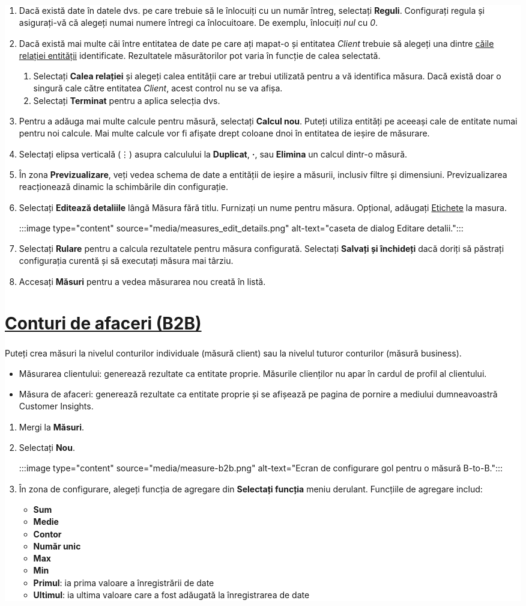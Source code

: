 1. Dacă există date în datele dvs. pe care trebuie să le înlocuiți cu un număr întreg, selectați **Reguli**. Configurați regula și asigurați-vă că alegeți numai numere întregi ca înlocuitoare. De exemplu, înlocuiți *nul* cu *0*.

1. Dacă există mai multe căi între entitatea de date pe care ați mapat-o și entitatea *Client* trebuie să alegeți una dintre [căile relației entității](relationships.md) identificate. Rezultatele măsurătorilor pot varia în funcție de calea selectată.

   1. Selectați **Calea relației** și alegeți calea entității care ar trebui utilizată pentru a vă identifica măsura. Dacă există doar o singură cale către entitatea *Client*, acest control nu se va afișa.
   1. Selectați **Terminat** pentru a aplica selecția dvs.

1. Pentru a adăuga mai multe calcule pentru măsură, selectați **Calcul nou**. Puteți utiliza entități pe aceeași cale de entitate numai pentru noi calcule. Mai multe calcule vor fi afișate drept coloane dnoi în entitatea de ieșire de măsurare.

1. Selectați elipsa verticală (&vellip;) asupra calculului la **Duplicat**, **·**, sau **Elimina** un calcul dintr-o măsură.

1. În zona **Previzualizare**, veți vedea schema de date a entității de ieșire a măsurii, inclusiv filtre și dimensiuni. Previzualizarea reacționează dinamic la schimbările din configurație.

1. Selectați **Editează detaliile** lângă Măsura fără titlu. Furnizați un nume pentru măsura. Opțional, adăugați [Etichete](work-with-tags-columns.md#manage-tags) la masura.

   :::image type="content" source="media/measures_edit_details.png" alt-text="caseta de dialog Editare detalii.":::

1. Selectați **Rulare** pentru a calcula rezultatele pentru măsura configurată. Selectați **Salvați și închideți** dacă doriți să păstrați configurația curentă și să executați măsura mai târziu.

1. Accesați **Măsuri** pentru a vedea măsurarea nou creată în listă.

# <a name="business-accounts-b-to-b"></a>[Conturi de afaceri (B2B)](#tab/b2b)

Puteți crea măsuri la nivelul conturilor individuale (măsură client) sau la nivelul tuturor conturilor (măsură business).

- Măsurarea clientului: generează rezultate ca entitate proprie. Măsurile clienților nu apar în cardul de profil al clientului.

- Măsura de afaceri: generează rezultate ca entitate proprie și se afișează pe pagina de pornire a mediului dumneavoastră Customer Insights.

1. Mergi la **Măsuri**.

1. Selectați **Nou**.

   :::image type="content" source="media/measure-b2b.png" alt-text="Ecran de configurare gol pentru o măsură B-to-B.":::

1. În zona de configurare, alegeți funcția de agregare din **Selectați funcția** meniu derulant. Funcțiile de agregare includ:
   - **Sum**
   - **Medie**
   - **Contor**
   - **Număr unic**
   - **Max**
   - **Min**
   - **Primul**: ia prima valoare a înregistrării de date
   - **Ultimul**: ia ultima valoare care a fost adăugată la înregistrarea de date
